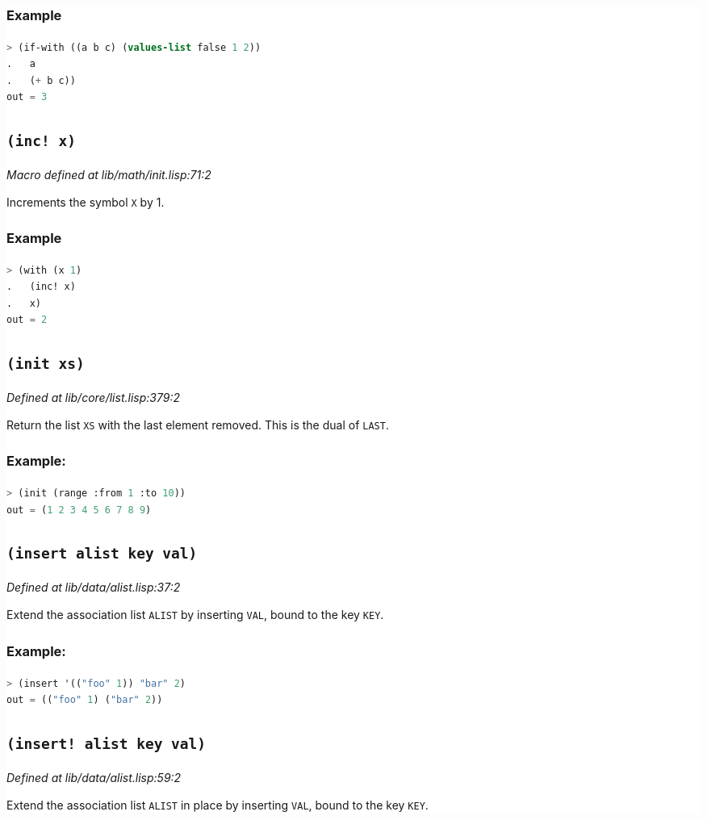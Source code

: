 ### Example
```cl
> (if-with ((a b c) (values-list false 1 2))
.   a
.   (+ b c))
out = 3
```

## `(inc! x)`
*Macro defined at lib/math/init.lisp:71:2*

Increments the symbol `X` by 1.

### Example
```cl
> (with (x 1)
.   (inc! x)
.   x)
out = 2
```

## `(init xs)`
*Defined at lib/core/list.lisp:379:2*

Return the list `XS` with the last element removed.
This is the dual of `LAST`.

### Example:
```cl
> (init (range :from 1 :to 10))
out = (1 2 3 4 5 6 7 8 9)
```

## `(insert alist key val)`
*Defined at lib/data/alist.lisp:37:2*

Extend the association list `ALIST` by inserting `VAL`, bound to the key
`KEY`.

### Example:
```cl
> (insert '(("foo" 1)) "bar" 2)
out = (("foo" 1) ("bar" 2))
```

## `(insert! alist key val)`
*Defined at lib/data/alist.lisp:59:2*

Extend the association list `ALIST` in place by inserting `VAL`, bound to
the key `KEY`.
